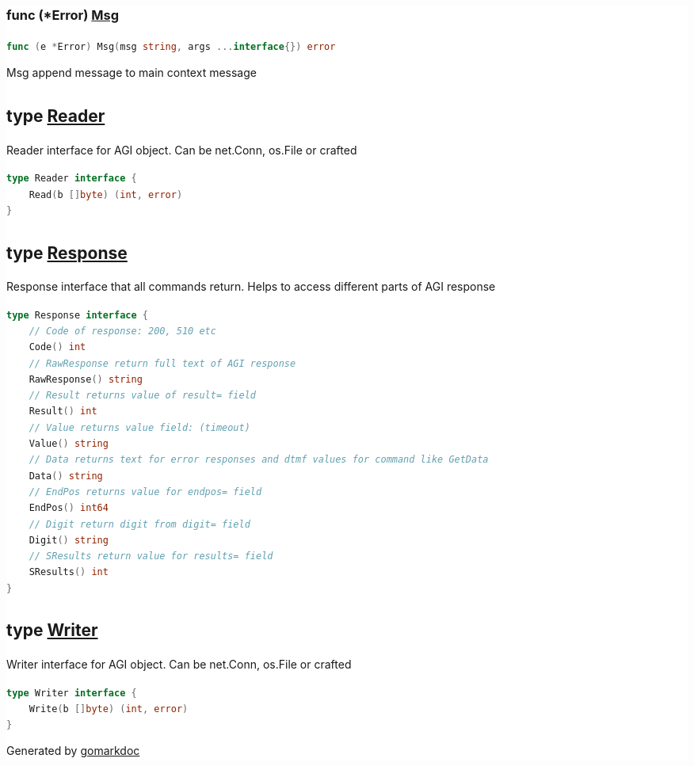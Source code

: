 ### func \(\*Error\) [Msg](<https://github.com/staskobzar/goagi/blob/master/error.go#L16>)

```go
func (e *Error) Msg(msg string, args ...interface{}) error
```

Msg append message to main context message

## type [Reader](<https://github.com/staskobzar/goagi/blob/master/agi.go#L12-L14>)

Reader interface for AGI object\. Can be net\.Conn\, os\.File or crafted

```go
type Reader interface {
    Read(b []byte) (int, error)
}
```

## type [Response](<https://github.com/staskobzar/goagi/blob/master/response.go#L10-L27>)

Response interface that all commands return\. Helps to access different parts of AGI response

```go
type Response interface {
    // Code of response: 200, 510 etc
    Code() int
    // RawResponse return full text of AGI response
    RawResponse() string
    // Result returns value of result= field
    Result() int
    // Value returns value field: (timeout)
    Value() string
    // Data returns text for error responses and dtmf values for command like GetData
    Data() string
    // EndPos returns value for endpos= field
    EndPos() int64
    // Digit return digit from digit= field
    Digit() string
    // SResults return value for results= field
    SResults() int
}
```

## type [Writer](<https://github.com/staskobzar/goagi/blob/master/agi.go#L17-L19>)

Writer interface for AGI object\. Can be net\.Conn\, os\.File or crafted

```go
type Writer interface {
    Write(b []byte) (int, error)
}
```



Generated by [gomarkdoc](<https://github.com/princjef/gomarkdoc>)

